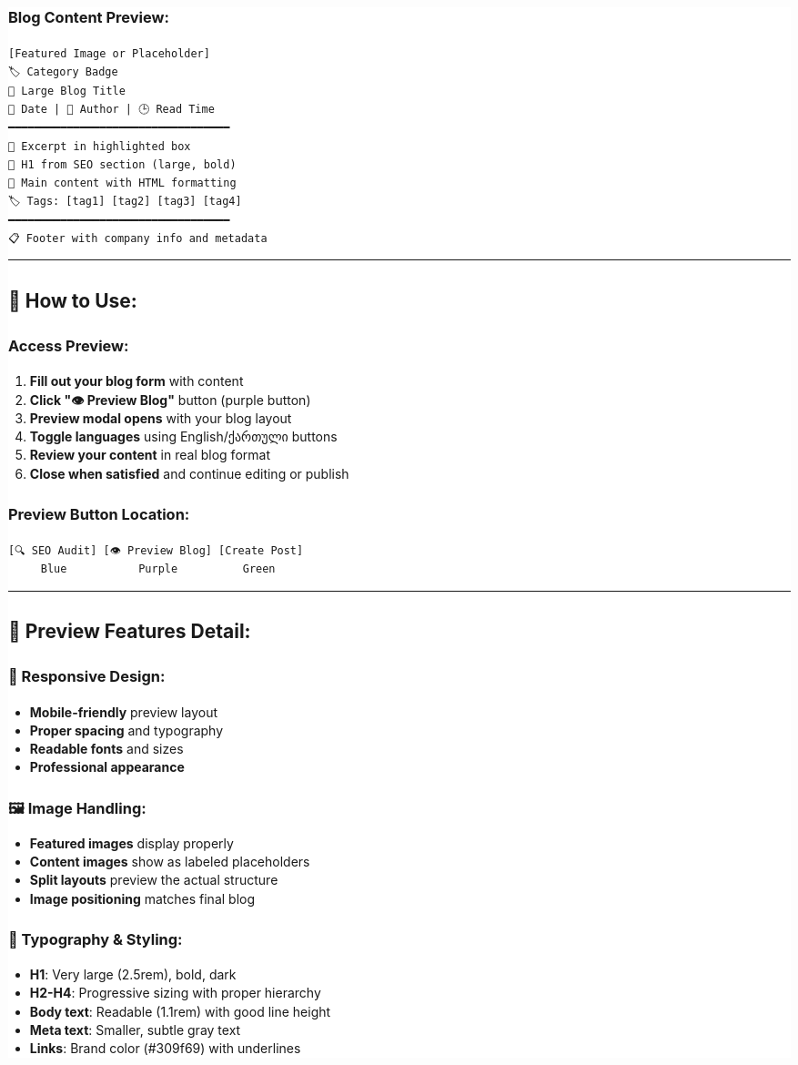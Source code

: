 ### **Blog Content Preview:**
```
[Featured Image or Placeholder]
🏷️ Category Badge
📰 Large Blog Title
📅 Date | 👤 Author | 🕒 Read Time
━━━━━━━━━━━━━━━━━━━━━━━━━━━━━━━━━━
💬 Excerpt in highlighted box
🎯 H1 from SEO section (large, bold)
📝 Main content with HTML formatting
🏷️ Tags: [tag1] [tag2] [tag3] [tag4]
━━━━━━━━━━━━━━━━━━━━━━━━━━━━━━━━━━
📋 Footer with company info and metadata
```

---

## 🚀 **How to Use:**

### **Access Preview:**
1. **Fill out your blog form** with content
2. **Click "👁️ Preview Blog"** button (purple button)
3. **Preview modal opens** with your blog layout
4. **Toggle languages** using English/ქართული buttons
5. **Review your content** in real blog format
6. **Close when satisfied** and continue editing or publish

### **Preview Button Location:**
```
[🔍 SEO Audit] [👁️ Preview Blog] [Create Post]
     Blue           Purple          Green
```

---

## 🎯 **Preview Features Detail:**

### **📱 Responsive Design:**
- **Mobile-friendly** preview layout
- **Proper spacing** and typography
- **Readable fonts** and sizes
- **Professional appearance**

### **🖼️ Image Handling:**
- **Featured images** display properly
- **Content images** show as labeled placeholders
- **Split layouts** preview the actual structure
- **Image positioning** matches final blog

### **🎨 Typography & Styling:**
- **H1**: Very large (2.5rem), bold, dark
- **H2-H4**: Progressive sizing with proper hierarchy
- **Body text**: Readable (1.1rem) with good line height
- **Meta text**: Smaller, subtle gray text
- **Links**: Brand color (#309f69) with underlines
